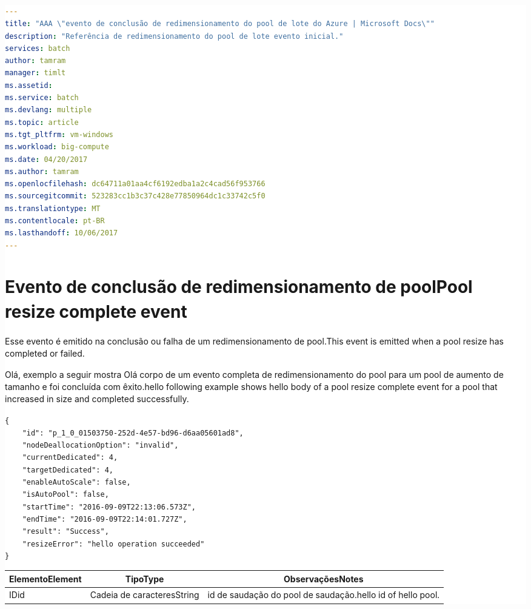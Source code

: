 ```yaml
---
title: "AAA \"evento de conclusão de redimensionamento do pool de lote do Azure | Microsoft Docs\""
description: "Referência de redimensionamento do pool de lote evento inicial."
services: batch
author: tamram
manager: timlt
ms.assetid: 
ms.service: batch
ms.devlang: multiple
ms.topic: article
ms.tgt_pltfrm: vm-windows
ms.workload: big-compute
ms.date: 04/20/2017
ms.author: tamram
ms.openlocfilehash: dc64711a01aa4cf6192edba1a2c4cad56f953766
ms.sourcegitcommit: 523283cc1b3c37c428e77850964dc1c33742c5f0
ms.translationtype: MT
ms.contentlocale: pt-BR
ms.lasthandoff: 10/06/2017
---
```

# <a name="pool-resize-complete-event"></a><span data-ttu-id="9dc9d-103">Evento de conclusão de redimensionamento de pool</span><span class="sxs-lookup"><span data-stu-id="9dc9d-103">Pool resize complete event</span></span>

 <span data-ttu-id="9dc9d-104">Esse evento é emitido na conclusão ou falha de um redimensionamento de pool.</span><span class="sxs-lookup"><span data-stu-id="9dc9d-104">This event is emitted when a pool resize has completed or failed.</span></span>

 <span data-ttu-id="9dc9d-105">Olá, exemplo a seguir mostra Olá corpo de um evento completa de redimensionamento do pool para um pool de aumento de tamanho e foi concluída com êxito.</span><span class="sxs-lookup"><span data-stu-id="9dc9d-105">hello following example shows hello body of a pool resize complete event for a pool that increased in size and completed successfully.</span></span>

```
{
    "id": "p_1_0_01503750-252d-4e57-bd96-d6aa05601ad8",
    "nodeDeallocationOption": "invalid",
    "currentDedicated": 4,
    "targetDedicated": 4,
    "enableAutoScale": false,
    "isAutoPool": false,
    "startTime": "2016-09-09T22:13:06.573Z",
    "endTime": "2016-09-09T22:14:01.727Z",
    "result": "Success",
    "resizeError": "hello operation succeeded"
}
```

|<span data-ttu-id="9dc9d-106">Elemento</span><span class="sxs-lookup"><span data-stu-id="9dc9d-106">Element</span></span>|<span data-ttu-id="9dc9d-107">Tipo</span><span class="sxs-lookup"><span data-stu-id="9dc9d-107">Type</span></span>|<span data-ttu-id="9dc9d-108">Observações</span><span class="sxs-lookup"><span data-stu-id="9dc9d-108">Notes</span></span>|
|-------------|----------|-----------|
|<span data-ttu-id="9dc9d-109">ID</span><span class="sxs-lookup"><span data-stu-id="9dc9d-109">id</span></span>|<span data-ttu-id="9dc9d-110">Cadeia de caracteres</span><span class="sxs-lookup"><span data-stu-id="9dc9d-110">String</span></span>|<span data-ttu-id="9dc9d-111">id de saudação do pool de saudação.</span><span class="sxs-lookup"><span data-stu-id="9dc9d-111">hello id of hello pool.</span></span>|